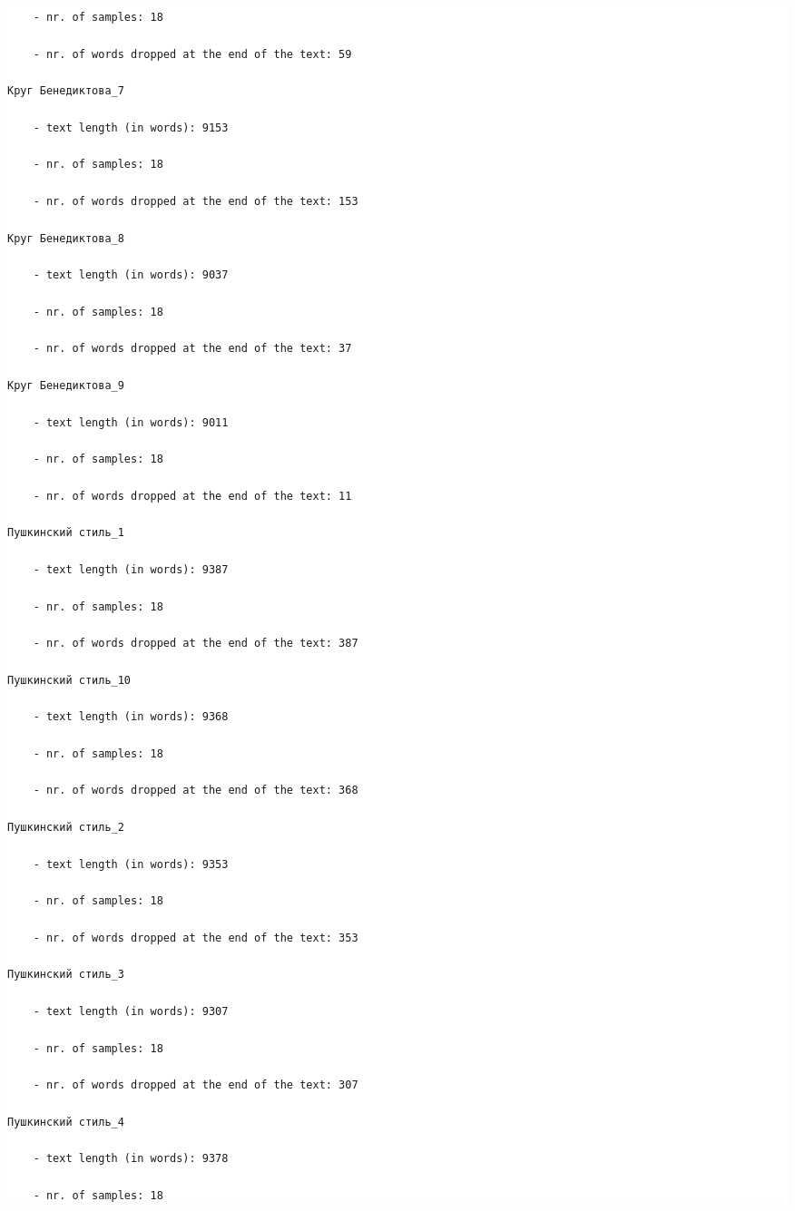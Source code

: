         - nr. of samples: 18

        - nr. of words dropped at the end of the text: 59

    Круг Бенедиктова_7

        - text length (in words): 9153

        - nr. of samples: 18

        - nr. of words dropped at the end of the text: 153

    Круг Бенедиктова_8

        - text length (in words): 9037

        - nr. of samples: 18

        - nr. of words dropped at the end of the text: 37

    Круг Бенедиктова_9

        - text length (in words): 9011

        - nr. of samples: 18

        - nr. of words dropped at the end of the text: 11

    Пушкинский стиль_1

        - text length (in words): 9387

        - nr. of samples: 18

        - nr. of words dropped at the end of the text: 387

    Пушкинский стиль_10

        - text length (in words): 9368

        - nr. of samples: 18

        - nr. of words dropped at the end of the text: 368

    Пушкинский стиль_2

        - text length (in words): 9353

        - nr. of samples: 18

        - nr. of words dropped at the end of the text: 353

    Пушкинский стиль_3

        - text length (in words): 9307

        - nr. of samples: 18

        - nr. of words dropped at the end of the text: 307

    Пушкинский стиль_4

        - text length (in words): 9378

        - nr. of samples: 18

